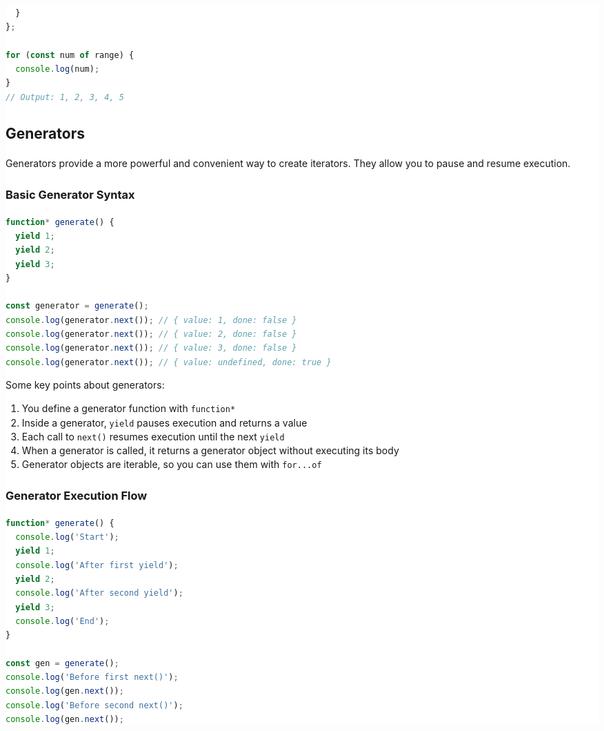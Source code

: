 ```javascript
  }
};

for (const num of range) {
  console.log(num);
}
// Output: 1, 2, 3, 4, 5
```

## Generators

Generators provide a more powerful and convenient way to create iterators. They allow you to pause and resume execution.

### Basic Generator Syntax

```javascript
function* generate() {
  yield 1;
  yield 2;
  yield 3;
}

const generator = generate();
console.log(generator.next()); // { value: 1, done: false }
console.log(generator.next()); // { value: 2, done: false }
console.log(generator.next()); // { value: 3, done: false }
console.log(generator.next()); // { value: undefined, done: true }
```

Some key points about generators:

1. You define a generator function with `function*`
2. Inside a generator, `yield` pauses execution and returns a value
3. Each call to `next()` resumes execution until the next `yield`
4. When a generator is called, it returns a generator object without executing its body
5. Generator objects are iterable, so you can use them with `for...of`

### Generator Execution Flow

```javascript
function* generate() {
  console.log('Start');
  yield 1;
  console.log('After first yield');
  yield 2;
  console.log('After second yield');
  yield 3;
  console.log('End');
}

const gen = generate();
console.log('Before first next()');
console.log(gen.next());
console.log('Before second next()');
console.log(gen.next());
```
